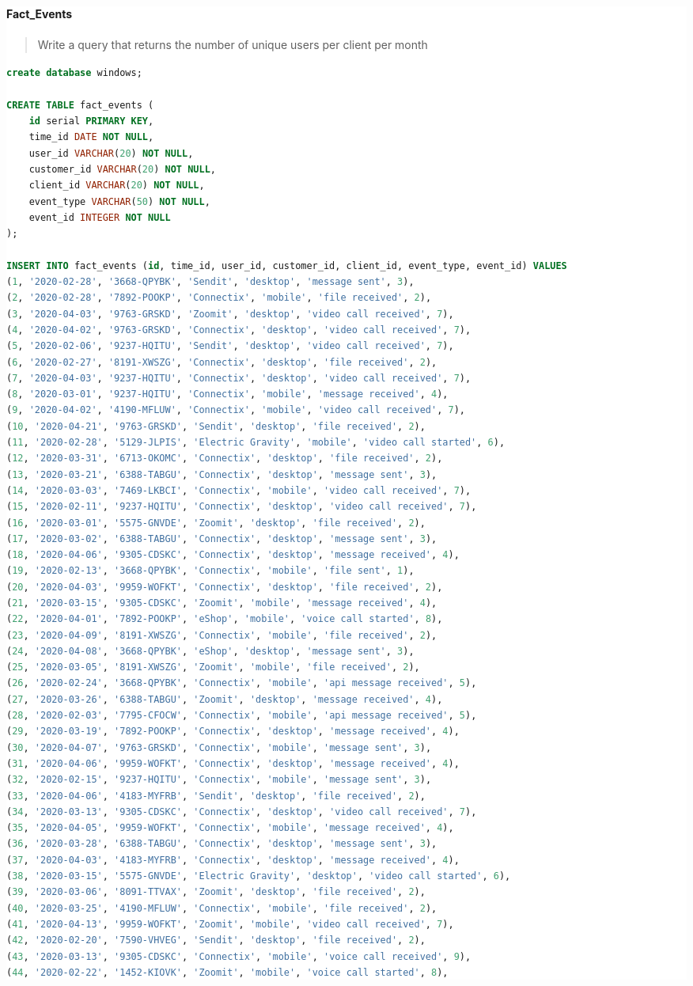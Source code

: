 

#### Fact_Events

> Write a query that returns the number of unique users per client per month



```sql
create database windows; 

CREATE TABLE fact_events (
    id serial PRIMARY KEY,
    time_id DATE NOT NULL,
    user_id VARCHAR(20) NOT NULL,
    customer_id VARCHAR(20) NOT NULL,
    client_id VARCHAR(20) NOT NULL,
    event_type VARCHAR(50) NOT NULL,
    event_id INTEGER NOT NULL
);

INSERT INTO fact_events (id, time_id, user_id, customer_id, client_id, event_type, event_id) VALUES
(1, '2020-02-28', '3668-QPYBK', 'Sendit', 'desktop', 'message sent', 3),
(2, '2020-02-28', '7892-POOKP', 'Connectix', 'mobile', 'file received', 2),
(3, '2020-04-03', '9763-GRSKD', 'Zoomit', 'desktop', 'video call received', 7),
(4, '2020-04-02', '9763-GRSKD', 'Connectix', 'desktop', 'video call received', 7),
(5, '2020-02-06', '9237-HQITU', 'Sendit', 'desktop', 'video call received', 7),
(6, '2020-02-27', '8191-XWSZG', 'Connectix', 'desktop', 'file received', 2),
(7, '2020-04-03', '9237-HQITU', 'Connectix', 'desktop', 'video call received', 7),
(8, '2020-03-01', '9237-HQITU', 'Connectix', 'mobile', 'message received', 4),
(9, '2020-04-02', '4190-MFLUW', 'Connectix', 'mobile', 'video call received', 7),
(10, '2020-04-21', '9763-GRSKD', 'Sendit', 'desktop', 'file received', 2),
(11, '2020-02-28', '5129-JLPIS', 'Electric Gravity', 'mobile', 'video call started', 6),
(12, '2020-03-31', '6713-OKOMC', 'Connectix', 'desktop', 'file received', 2),
(13, '2020-03-21', '6388-TABGU', 'Connectix', 'desktop', 'message sent', 3),
(14, '2020-03-03', '7469-LKBCI', 'Connectix', 'mobile', 'video call received', 7),
(15, '2020-02-11', '9237-HQITU', 'Connectix', 'desktop', 'video call received', 7),
(16, '2020-03-01', '5575-GNVDE', 'Zoomit', 'desktop', 'file received', 2),
(17, '2020-03-02', '6388-TABGU', 'Connectix', 'desktop', 'message sent', 3),
(18, '2020-04-06', '9305-CDSKC', 'Connectix', 'desktop', 'message received', 4),
(19, '2020-02-13', '3668-QPYBK', 'Connectix', 'mobile', 'file sent', 1),
(20, '2020-04-03', '9959-WOFKT', 'Connectix', 'desktop', 'file received', 2),
(21, '2020-03-15', '9305-CDSKC', 'Zoomit', 'mobile', 'message received', 4),
(22, '2020-04-01', '7892-POOKP', 'eShop', 'mobile', 'voice call started', 8),
(23, '2020-04-09', '8191-XWSZG', 'Connectix', 'mobile', 'file received', 2),
(24, '2020-04-08', '3668-QPYBK', 'eShop', 'desktop', 'message sent', 3),
(25, '2020-03-05', '8191-XWSZG', 'Zoomit', 'mobile', 'file received', 2),
(26, '2020-02-24', '3668-QPYBK', 'Connectix', 'mobile', 'api message received', 5),
(27, '2020-03-26', '6388-TABGU', 'Zoomit', 'desktop', 'message received', 4),
(28, '2020-02-03', '7795-CFOCW', 'Connectix', 'mobile', 'api message received', 5),
(29, '2020-03-19', '7892-POOKP', 'Connectix', 'desktop', 'message received', 4),
(30, '2020-04-07', '9763-GRSKD', 'Connectix', 'mobile', 'message sent', 3),
(31, '2020-04-06', '9959-WOFKT', 'Connectix', 'desktop', 'message received', 4),
(32, '2020-02-15', '9237-HQITU', 'Connectix', 'mobile', 'message sent', 3),
(33, '2020-04-06', '4183-MYFRB', 'Sendit', 'desktop', 'file received', 2),
(34, '2020-03-13', '9305-CDSKC', 'Connectix', 'desktop', 'video call received', 7),
(35, '2020-04-05', '9959-WOFKT', 'Connectix', 'mobile', 'message received', 4),
(36, '2020-03-28', '6388-TABGU', 'Connectix', 'desktop', 'message sent', 3),
(37, '2020-04-03', '4183-MYFRB', 'Connectix', 'desktop', 'message received', 4),
(38, '2020-03-15', '5575-GNVDE', 'Electric Gravity', 'desktop', 'video call started', 6),
(39, '2020-03-06', '8091-TTVAX', 'Zoomit', 'desktop', 'file received', 2),
(40, '2020-03-25', '4190-MFLUW', 'Connectix', 'mobile', 'file received', 2),
(41, '2020-04-13', '9959-WOFKT', 'Zoomit', 'mobile', 'video call received', 7),
(42, '2020-02-20', '7590-VHVEG', 'Sendit', 'desktop', 'file received', 2),
(43, '2020-03-13', '9305-CDSKC', 'Connectix', 'mobile', 'voice call received', 9),
(44, '2020-02-22', '1452-KIOVK', 'Zoomit', 'mobile', 'voice call started', 8),
```